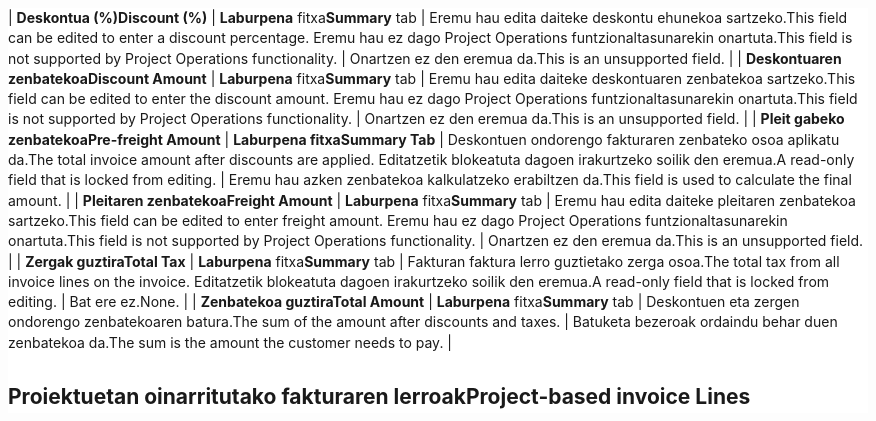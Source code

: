 | <span data-ttu-id="a99b8-169">**Deskontua (%)**</span><span class="sxs-lookup"><span data-stu-id="a99b8-169">**Discount (%)**</span></span> | <span data-ttu-id="a99b8-170">**Laburpena** fitxa</span><span class="sxs-lookup"><span data-stu-id="a99b8-170">**Summary** tab</span></span> | <span data-ttu-id="a99b8-171">Eremu hau edita daiteke deskontu ehunekoa sartzeko.</span><span class="sxs-lookup"><span data-stu-id="a99b8-171">This field can be edited to enter a discount percentage.</span></span> <span data-ttu-id="a99b8-172">Eremu hau ez dago Project Operations funtzionaltasunarekin onartuta.</span><span class="sxs-lookup"><span data-stu-id="a99b8-172">This field is not supported by Project Operations functionality.</span></span> | <span data-ttu-id="a99b8-173">Onartzen ez den eremua da.</span><span class="sxs-lookup"><span data-stu-id="a99b8-173">This is an unsupported field.</span></span> |
| <span data-ttu-id="a99b8-174">**Deskontuaren zenbatekoa**</span><span class="sxs-lookup"><span data-stu-id="a99b8-174">**Discount Amount**</span></span> | <span data-ttu-id="a99b8-175">**Laburpena** fitxa</span><span class="sxs-lookup"><span data-stu-id="a99b8-175">**Summary** tab</span></span> | <span data-ttu-id="a99b8-176">Eremu hau edita daiteke deskontuaren zenbatekoa sartzeko.</span><span class="sxs-lookup"><span data-stu-id="a99b8-176">This field can be edited to enter the discount amount.</span></span> <span data-ttu-id="a99b8-177">Eremu hau ez dago Project Operations funtzionaltasunarekin onartuta.</span><span class="sxs-lookup"><span data-stu-id="a99b8-177">This field is not supported by Project Operations functionality.</span></span> | <span data-ttu-id="a99b8-178">Onartzen ez den eremua da.</span><span class="sxs-lookup"><span data-stu-id="a99b8-178">This is an unsupported field.</span></span> |
| <span data-ttu-id="a99b8-179">**Pleit gabeko zenbatekoa**</span><span class="sxs-lookup"><span data-stu-id="a99b8-179">**Pre-freight Amount**</span></span> | <span data-ttu-id="a99b8-180">**Laburpena fitxa**</span><span class="sxs-lookup"><span data-stu-id="a99b8-180">**Summary Tab**</span></span> | <span data-ttu-id="a99b8-181">Deskontuen ondorengo fakturaren zenbateko osoa aplikatu da.</span><span class="sxs-lookup"><span data-stu-id="a99b8-181">The total invoice amount after discounts are applied.</span></span> <span data-ttu-id="a99b8-182">Editatzetik blokeatuta dagoen irakurtzeko soilik den eremua.</span><span class="sxs-lookup"><span data-stu-id="a99b8-182">A read-only field that is locked from editing.</span></span> | <span data-ttu-id="a99b8-183">Eremu hau azken zenbatekoa kalkulatzeko erabiltzen da.</span><span class="sxs-lookup"><span data-stu-id="a99b8-183">This field is used to calculate the final amount.</span></span> |
| <span data-ttu-id="a99b8-184">**Pleitaren zenbatekoa**</span><span class="sxs-lookup"><span data-stu-id="a99b8-184">**Freight Amount**</span></span> | <span data-ttu-id="a99b8-185">**Laburpena** fitxa</span><span class="sxs-lookup"><span data-stu-id="a99b8-185">**Summary** tab</span></span> | <span data-ttu-id="a99b8-186">Eremu hau edita daiteke pleitaren zenbatekoa sartzeko.</span><span class="sxs-lookup"><span data-stu-id="a99b8-186">This field can be edited to enter freight amount.</span></span> <span data-ttu-id="a99b8-187">Eremu hau ez dago Project Operations funtzionaltasunarekin onartuta.</span><span class="sxs-lookup"><span data-stu-id="a99b8-187">This field is not supported by Project Operations functionality.</span></span> | <span data-ttu-id="a99b8-188">Onartzen ez den eremua da.</span><span class="sxs-lookup"><span data-stu-id="a99b8-188">This is an unsupported field.</span></span> |
| <span data-ttu-id="a99b8-189">**Zergak guztira**</span><span class="sxs-lookup"><span data-stu-id="a99b8-189">**Total Tax**</span></span> | <span data-ttu-id="a99b8-190">**Laburpena** fitxa</span><span class="sxs-lookup"><span data-stu-id="a99b8-190">**Summary** tab</span></span> | <span data-ttu-id="a99b8-191">Fakturan faktura lerro guztietako zerga osoa.</span><span class="sxs-lookup"><span data-stu-id="a99b8-191">The total tax from all invoice lines on the invoice.</span></span> <span data-ttu-id="a99b8-192">Editatzetik blokeatuta dagoen irakurtzeko soilik den eremua.</span><span class="sxs-lookup"><span data-stu-id="a99b8-192">A read-only field that is locked from editing.</span></span> | <span data-ttu-id="a99b8-193">Bat ere ez.</span><span class="sxs-lookup"><span data-stu-id="a99b8-193">None.</span></span> |
| <span data-ttu-id="a99b8-194">**Zenbatekoa guztira**</span><span class="sxs-lookup"><span data-stu-id="a99b8-194">**Total Amount**</span></span> | <span data-ttu-id="a99b8-195">**Laburpena** fitxa</span><span class="sxs-lookup"><span data-stu-id="a99b8-195">**Summary** tab</span></span> | <span data-ttu-id="a99b8-196">Deskontuen eta zergen ondorengo zenbatekoaren batura.</span><span class="sxs-lookup"><span data-stu-id="a99b8-196">The sum of the amount after discounts and taxes.</span></span> | <span data-ttu-id="a99b8-197">Batuketa bezeroak ordaindu behar duen zenbatekoa da.</span><span class="sxs-lookup"><span data-stu-id="a99b8-197">The sum is the amount the customer needs to pay.</span></span> |
## <a name="project-based-invoice-lines"></a><span data-ttu-id="a99b8-198">Proiektuetan oinarritutako fakturaren lerroak</span><span class="sxs-lookup"><span data-stu-id="a99b8-198">Project-based invoice Lines</span></span>
